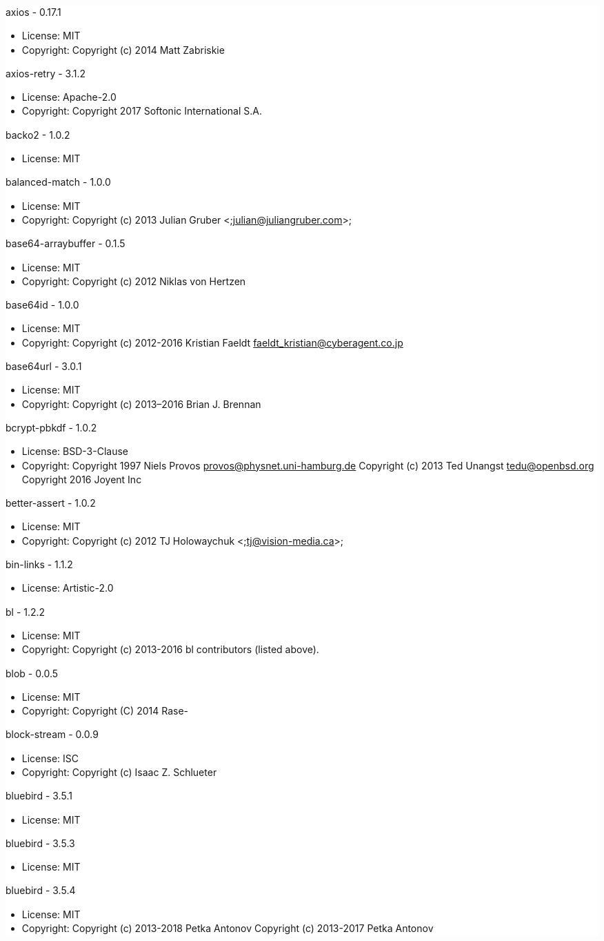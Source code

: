 axios - 0.17.1
 * License: MIT
 * Copyright: Copyright (c) 2014 Matt Zabriskie

axios-retry - 3.1.2
 * License: Apache-2.0
 * Copyright: Copyright 2017 Softonic International S.A.

backo2 - 1.0.2
 * License: MIT

balanced-match - 1.0.0
 * License: MIT
 * Copyright: Copyright (c) 2013 Julian Gruber <;julian@juliangruber.com>;

base64-arraybuffer - 0.1.5
 * License: MIT
 * Copyright: Copyright (c) 2012 Niklas von Hertzen

base64id - 1.0.0
 * License: MIT
 * Copyright: Copyright (c) 2012-2016 Kristian Faeldt <faeldt_kristian@cyberagent.co.jp>

base64url - 3.0.1
 * License: MIT
 * Copyright: Copyright (c) 2013–2016 Brian J. Brennan

bcrypt-pbkdf - 1.0.2
 * License: BSD-3-Clause
 * Copyright: Copyright 1997 Niels Provos <provos@physnet.uni-hamburg.de> Copyright (c) 2013 Ted Unangst <tedu@openbsd.org> Copyright 2016  Joyent Inc

better-assert - 1.0.2
 * License: MIT
 * Copyright: Copyright (c) 2012 TJ Holowaychuk <;tj@vision-media.ca>;

bin-links - 1.1.2
 * License: Artistic-2.0

bl - 1.2.2
 * License: MIT
 * Copyright: Copyright (c) 2013-2016 bl contributors (listed above).

blob - 0.0.5
 * License: MIT
 * Copyright: Copyright (C) 2014 Rase-

block-stream - 0.0.9
 * License: ISC
 * Copyright: Copyright (c) Isaac Z. Schlueter

bluebird - 3.5.1
 * License: MIT

bluebird - 3.5.3
 * License: MIT

bluebird - 3.5.4
 * License: MIT
 * Copyright: Copyright (c) 2013-2018 Petka Antonov Copyright (c) 2013-2017 Petka Antonov
